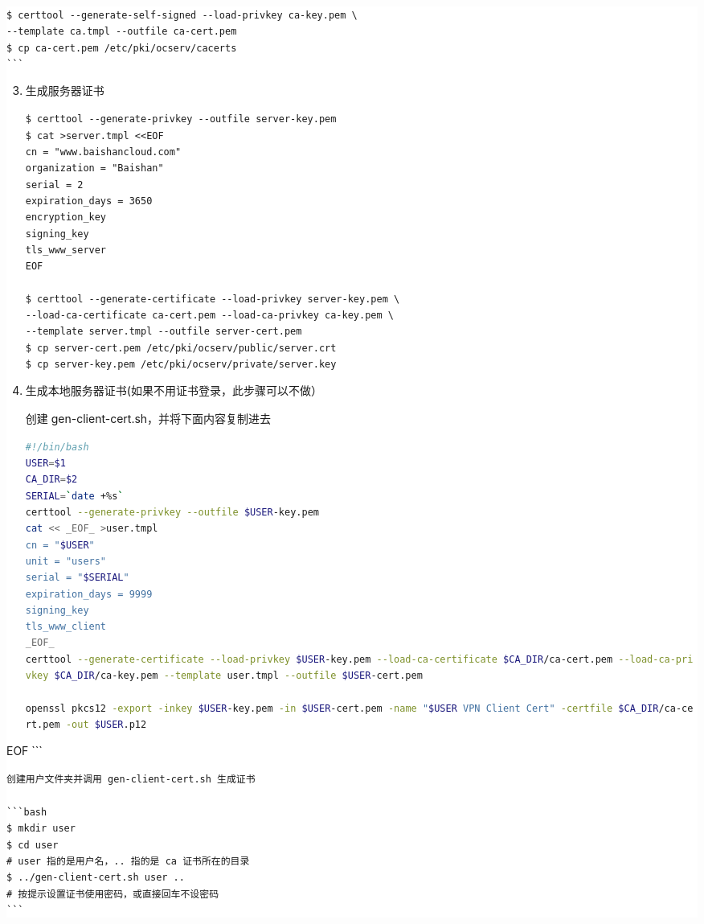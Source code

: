     $ certtool --generate-self-signed --load-privkey ca-key.pem \
    --template ca.tmpl --outfile ca-cert.pem
    $ cp ca-cert.pem /etc/pki/ocserv/cacerts
    ```
3. 生成服务器证书

    ```
    $ certtool --generate-privkey --outfile server-key.pem
    $ cat >server.tmpl <<EOF
    cn = "www.baishancloud.com"
    organization = "Baishan"
    serial = 2
    expiration_days = 3650
    encryption_key
    signing_key
    tls_www_server
    EOF
    
    $ certtool --generate-certificate --load-privkey server-key.pem \
    --load-ca-certificate ca-cert.pem --load-ca-privkey ca-key.pem \
    --template server.tmpl --outfile server-cert.pem
    $ cp server-cert.pem /etc/pki/ocserv/public/server.crt
    $ cp server-key.pem /etc/pki/ocserv/private/server.key
    ```

4. 生成本地服务器证书(如果不用证书登录，此步骤可以不做）

    创建 gen-client-cert.sh，并将下面内容复制进去

    ```bash
    #!/bin/bash
    USER=$1
    CA_DIR=$2
    SERIAL=`date +%s`
    certtool --generate-privkey --outfile $USER-key.pem
    cat << _EOF_ >user.tmpl
    cn = "$USER"
    unit = "users"
    serial = "$SERIAL"
    expiration_days = 9999
    signing_key
    tls_www_client
    _EOF_
    certtool --generate-certificate --load-privkey $USER-key.pem --load-ca-certificate $CA_DIR/ca-cert.pem --load-ca-privkey $CA_DIR/ca-key.pem --template user.tmpl --outfile $USER-cert.pem

    openssl pkcs12 -export -inkey $USER-key.pem -in $USER-cert.pem -name "$USER VPN Client Cert" -certfile $CA_DIR/ca-cert.pem -out $USER.p12
EOF 
    ```

    创建用户文件夹并调用 gen-client-cert.sh 生成证书

    ```bash
    $ mkdir user
    $ cd user
    # user 指的是用户名，.. 指的是 ca 证书所在的目录
    $ ../gen-client-cert.sh user ..
    # 按提示设置证书使用密码，或直接回车不设密码
    ```
